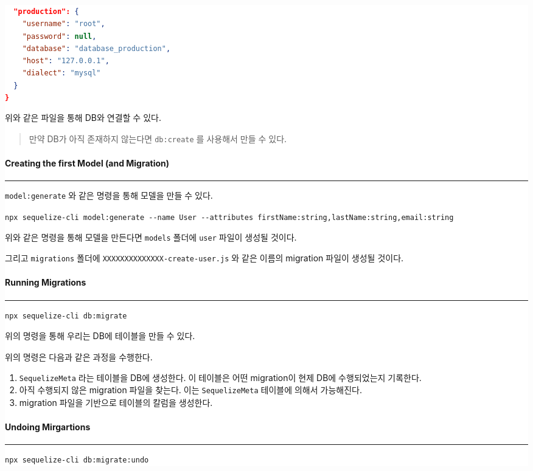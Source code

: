```json
  "production": {
    "username": "root",
    "password": null,
    "database": "database_production",
    "host": "127.0.0.1",
    "dialect": "mysql"
  }
}
```

위와 같은 파일을 통해 DB와 연결할 수 있다.



> 만약 DB가 아직 존재하지 않는다면 `db:create` 를 사용해서 만들 수 있다.



#### Creating the first Model (and Migration)

---

`model:generate` 와 같은 명령을 통해 모델을 만들 수 있다.



```
npx sequelize-cli model:generate --name User --attributes firstName:string,lastName:string,email:string
```

위와 같은 명령을 통해 모델을 만든다면 `models`  폴더에 `user` 파일이 생성될 것이다.

그리고 `migrations` 폴더에 `XXXXXXXXXXXXXX-create-user.js` 와 같은 이름의 migration 파일이 생성될 것이다.



#### Running Migrations

---

```
npx sequelize-cli db:migrate
```

위의 명령을 통해 우리는 DB에 테이블을 만들 수 있다.

위의 명령은 다음과 같은 과정을 수행한다.

1. `SequelizeMeta` 라는 테이블을 DB에 생성한다. 이 테이블은 어떤 migration이 현제 DB에 수행되었는지 기록한다.
2. 아직 수행되지 않은 migration 파일을 찾는다. 이는 `SequelizeMeta`  테이블에 의해서 가능해진다. 
3. migration 파일을 기반으로 테이블의 칼럼을 생성한다.



#### Undoing Mirgartions

---

```
npx sequelize-cli db:migrate:undo
```
